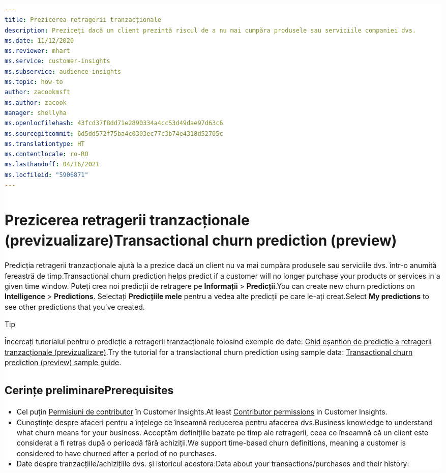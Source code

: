 ```yaml
---
title: Prezicerea retragerii tranzacționale
description: Preziceți dacă un client prezintă riscul de a nu mai cumpăra produsele sau serviciile companiei dvs.
ms.date: 11/12/2020
ms.reviewer: mhart
ms.service: customer-insights
ms.subservice: audience-insights
ms.topic: how-to
author: zacookmsft
ms.author: zacook
manager: shellyha
ms.openlocfilehash: 43fcd37f8dd71e2890334a4cc53d49dae97d63c6
ms.sourcegitcommit: 6d5dd572f75ba4c0303ec77c3b74e4318d52705c
ms.translationtype: HT
ms.contentlocale: ro-RO
ms.lasthandoff: 04/16/2021
ms.locfileid: "5906871"
---
```

# <a name="transactional-churn-prediction-preview"></a><span data-ttu-id="6d610-103">Prezicerea retragerii tranzacționale (previzualizare)</span><span class="sxs-lookup"><span data-stu-id="6d610-103">Transactional churn prediction (preview)</span></span>

<span data-ttu-id="6d610-104">Predicția retragerii tranzacționale ajută la a prezice dacă un client nu va mai cumpăra produsele sau serviciile dvs. într-o anumită fereastră de timp.</span><span class="sxs-lookup"><span data-stu-id="6d610-104">Transactional churn prediction helps predict if a customer will no longer purchase your products or services in a given time window.</span></span> <span data-ttu-id="6d610-105">Puteți crea noi predicții de retragere pe **Informații** > **Predicții**.</span><span class="sxs-lookup"><span data-stu-id="6d610-105">You can create new churn predictions on **Intelligence** > **Predictions**.</span></span> <span data-ttu-id="6d610-106">Selectați **Predicțiile mele** pentru a vedea alte predicții pe care le-ați creat.</span><span class="sxs-lookup"><span data-stu-id="6d610-106">Select **My predictions** to see other predictions that you've created.</span></span>

> [!TIP]
> <span data-ttu-id="6d610-107">Încercați tutorialul pentru o predicție a retragerii tranzacționale folosind exemple de date: [Ghid eșantion de predicție a retragerii tranzacționale (previzualizare)](sample-guide-predict-transactional-churn.md).</span><span class="sxs-lookup"><span data-stu-id="6d610-107">Try the tutorial for a translactional churn prediction using sample data: [Transactional churn prediction (preview) sample guide](sample-guide-predict-transactional-churn.md).</span></span>

## <a name="prerequisites"></a><span data-ttu-id="6d610-108">Cerințe preliminare</span><span class="sxs-lookup"><span data-stu-id="6d610-108">Prerequisites</span></span>

- <span data-ttu-id="6d610-109">Cel puțin [Permisiuni de contributor](permissions.md) în Customer Insights.</span><span class="sxs-lookup"><span data-stu-id="6d610-109">At least [Contributor permissions](permissions.md) in Customer Insights.</span></span>
- <span data-ttu-id="6d610-110">Cunoștințe despre afaceri pentru a înțelege ce înseamnă reducerea pentru afacerea dvs.</span><span class="sxs-lookup"><span data-stu-id="6d610-110">Business knowledge to understand what churn means for your business.</span></span> <span data-ttu-id="6d610-111">Acceptăm definițiile bazate pe timp ale retragerii, ceea ce înseamnă că un client este considerat a fi retras după o perioadă fără achiziții.</span><span class="sxs-lookup"><span data-stu-id="6d610-111">We support time-based churn definitions, meaning a customer is considered to have churned after a period of no purchases.</span></span>
- <span data-ttu-id="6d610-112">Date despre tranzacțiile/achizițiile dvs. și istoricul acestora:</span><span class="sxs-lookup"><span data-stu-id="6d610-112">Data about your transactions/purchases and their history:</span></span>